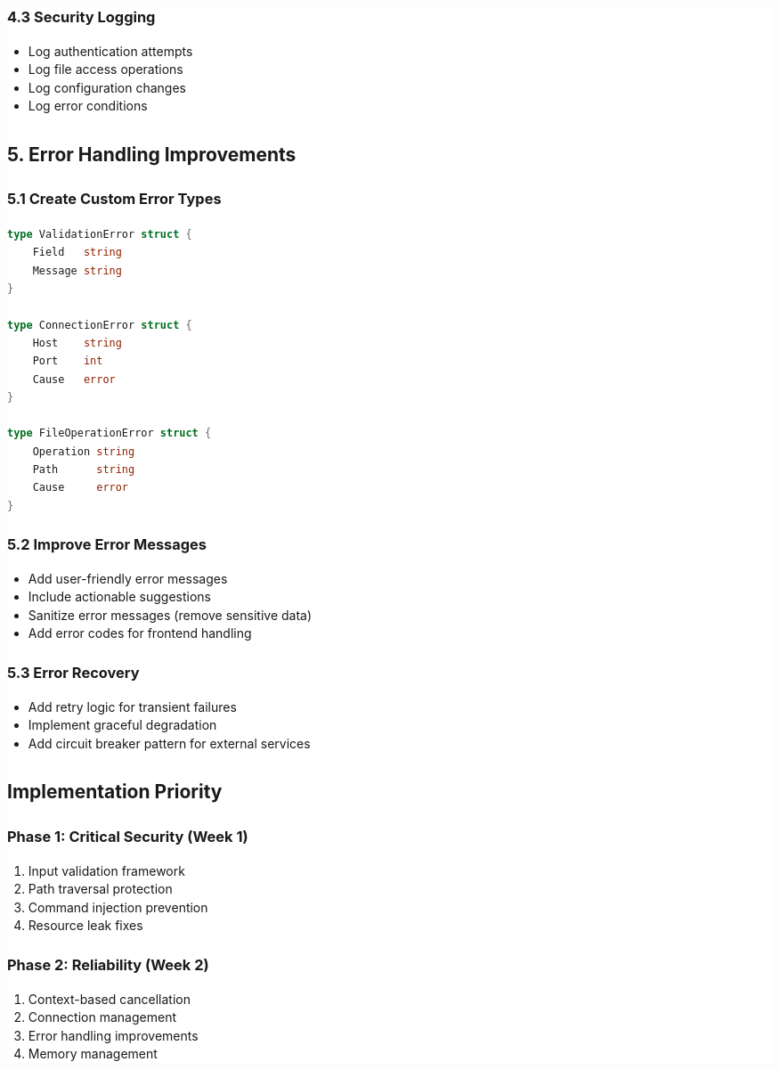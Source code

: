 ### **4.3 Security Logging**
- Log authentication attempts
- Log file access operations
- Log configuration changes
- Log error conditions

## 5. Error Handling Improvements

### **5.1 Create Custom Error Types**
```go
type ValidationError struct {
    Field   string
    Message string
}

type ConnectionError struct {
    Host    string
    Port    int
    Cause   error
}

type FileOperationError struct {
    Operation string
    Path      string
    Cause     error
}
```

### **5.2 Improve Error Messages**
- Add user-friendly error messages
- Include actionable suggestions
- Sanitize error messages (remove sensitive data)
- Add error codes for frontend handling

### **5.3 Error Recovery**
- Add retry logic for transient failures
- Implement graceful degradation
- Add circuit breaker pattern for external services

## Implementation Priority

### **Phase 1: Critical Security (Week 1)**
1. Input validation framework
2. Path traversal protection
3. Command injection prevention
4. Resource leak fixes

### **Phase 2: Reliability (Week 2)**
1. Context-based cancellation
2. Connection management
3. Error handling improvements
4. Memory management
